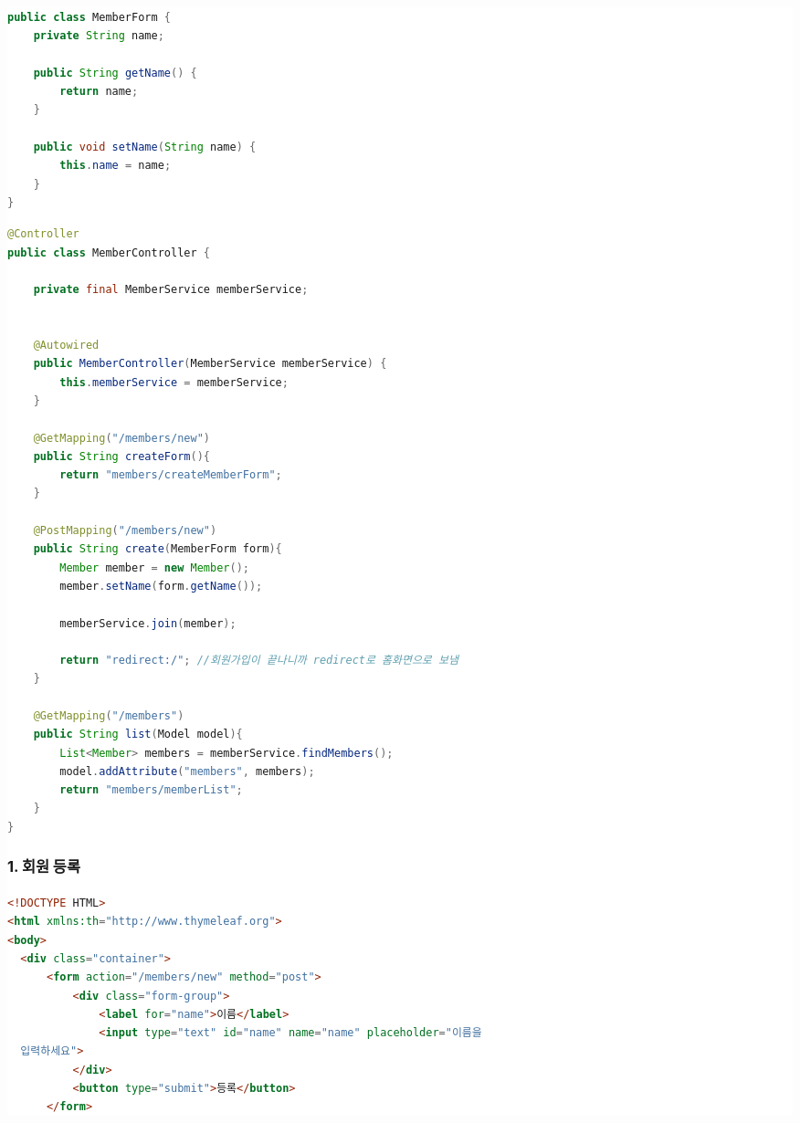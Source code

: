 ```java
public class MemberForm {
    private String name;

    public String getName() {
        return name;
    }

    public void setName(String name) {
        this.name = name;
    }
}
```

```java
@Controller
public class MemberController {

    private final MemberService memberService;


    @Autowired
    public MemberController(MemberService memberService) {
        this.memberService = memberService;
    }

    @GetMapping("/members/new")
    public String createForm(){
        return "members/createMemberForm";
    }

    @PostMapping("/members/new")
    public String create(MemberForm form){
        Member member = new Member();
        member.setName(form.getName());

        memberService.join(member);

        return "redirect:/"; //회원가입이 끝나니까 redirect로 홈화면으로 보냄
    }
    
    @GetMapping("/members")
    public String list(Model model){
        List<Member> members = memberService.findMembers();
        model.addAttribute("members", members);
        return "members/memberList";
    }
}

```

### 1. 회원 등록
```html
<!DOCTYPE HTML>
<html xmlns:th="http://www.thymeleaf.org">
<body>
  <div class="container">
      <form action="/members/new" method="post">
          <div class="form-group">
              <label for="name">이름</label>
              <input type="text" id="name" name="name" placeholder="이름을
  입력하세요">
          </div>
          <button type="submit">등록</button>
      </form>
```